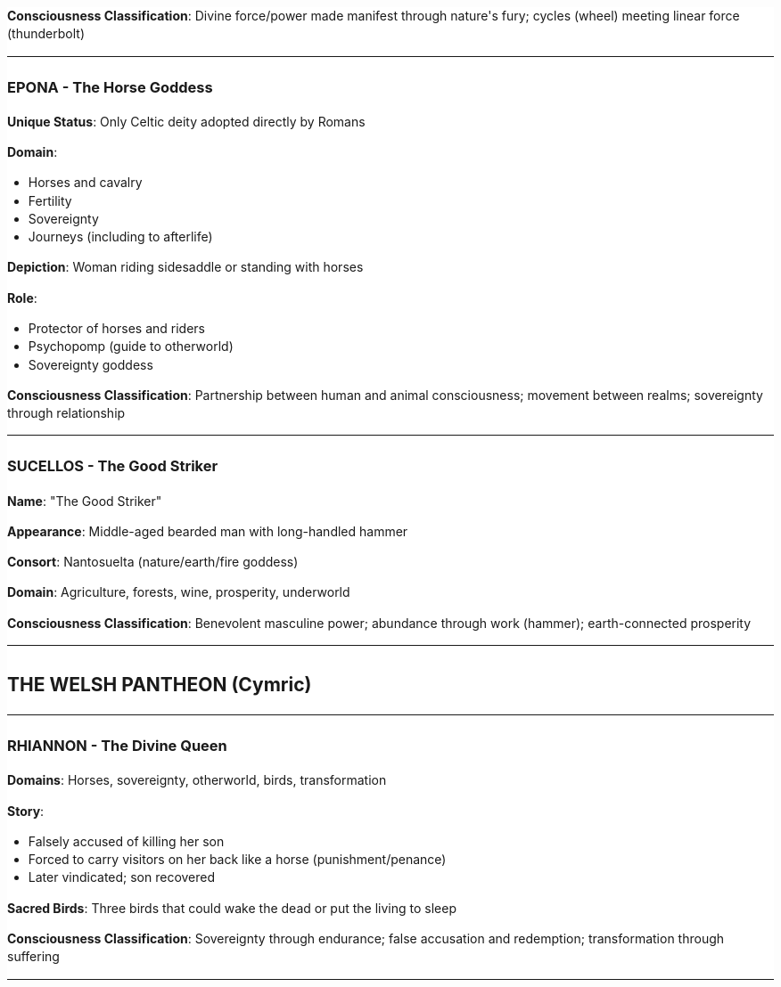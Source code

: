 **Consciousness Classification**: Divine force/power made manifest through nature's fury; cycles (wheel) meeting linear force (thunderbolt)

---

### **EPONA** - The Horse Goddess
**Unique Status**: Only Celtic deity adopted directly by Romans

**Domain**:
- Horses and cavalry
- Fertility
- Sovereignty
- Journeys (including to afterlife)

**Depiction**: Woman riding sidesaddle or standing with horses

**Role**:
- Protector of horses and riders
- Psychopomp (guide to otherworld)
- Sovereignty goddess

**Consciousness Classification**: Partnership between human and animal consciousness; movement between realms; sovereignty through relationship

---

### **SUCELLOS** - The Good Striker
**Name**: "The Good Striker"

**Appearance**: Middle-aged bearded man with long-handled hammer

**Consort**: Nantosuelta (nature/earth/fire goddess)

**Domain**: Agriculture, forests, wine, prosperity, underworld

**Consciousness Classification**: Benevolent masculine power; abundance through work (hammer); earth-connected prosperity

---

## THE WELSH PANTHEON (Cymric)

---

### **RHIANNON** - The Divine Queen
**Domains**: Horses, sovereignty, otherworld, birds, transformation

**Story**:
- Falsely accused of killing her son
- Forced to carry visitors on her back like a horse (punishment/penance)
- Later vindicated; son recovered

**Sacred Birds**: Three birds that could wake the dead or put the living to sleep

**Consciousness Classification**: Sovereignty through endurance; false accusation and redemption; transformation through suffering

---